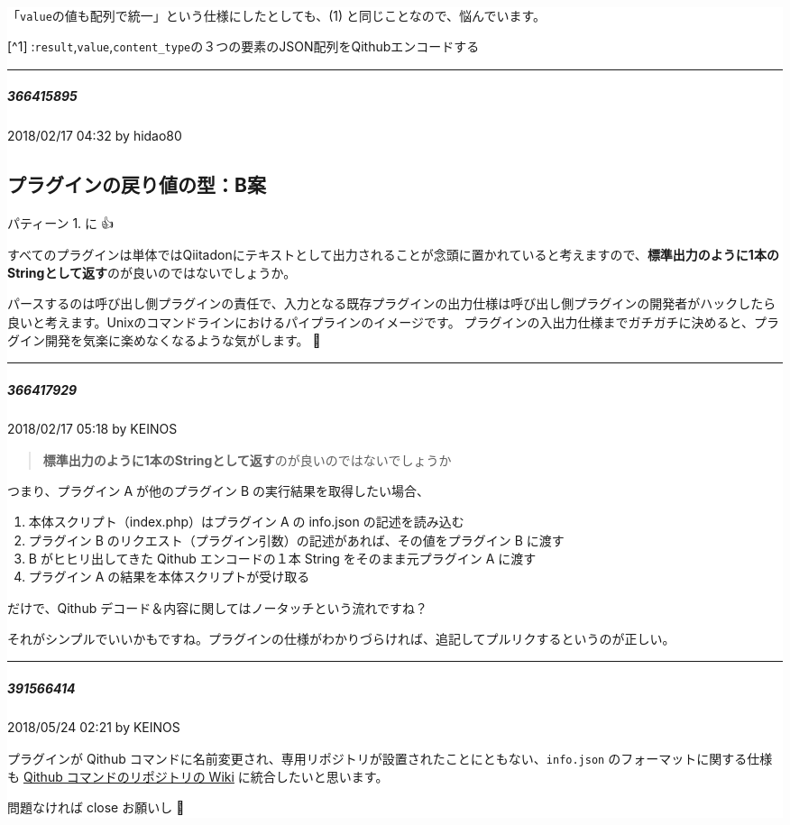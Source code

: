 「`value`の値も配列で統一」という仕様にしたとしても、(1) と同じことなので、悩んでいます。

[^1] :`result`,`value`,`content_type`の３つの要素のJSON配列をQithubエンコードする

-----

##### 366415895

2018/02/17 04:32 by hidao80

## プラグインの戻り値の型：B案

パティーン 1. に 👍 

すべてのプラグインは単体ではQiitadonにテキストとして出力されることが念頭に置かれていると考えますので、**標準出力のように1本のStringとして返す**のが良いのではないでしょうか。

パースするのは呼び出し側プラグインの責任で、入力となる既存プラグインの出力仕様は呼び出し側プラグインの開発者がハックしたら良いと考えます。Unixのコマンドラインにおけるパイプラインのイメージです。
プラグインの入出力仕様までガチガチに決めると、プラグイン開発を気楽に楽めなくなるような気がします。 🤔 

-----

##### 366417929

2018/02/17 05:18 by KEINOS

> **標準出力のように1本のStringとして返す**のが良いのではないでしょうか

つまり、プラグイン A が他のプラグイン B の実行結果を取得したい場合、

1. 本体スクリプト（index.php）はプラグイン A の info.json の記述を読み込む
2. プラグイン B のリクエスト（プラグイン引数）の記述があれば、その値をプラグイン B に渡す
3. B がヒヒリ出してきた Qithub エンコードの１本 String をそのまま元プラグイン A に渡す
4. プラグイン A の結果を本体スクリプトが受け取る

だけで、Qithub デコード＆内容に関してはノータッチという流れですね？

それがシンプルでいいかもですね。プラグインの仕様がわかりづらければ、追記してプルリクするというのが正しい。


-----

##### 391566414

2018/05/24 02:21 by KEINOS

プラグインが Qithub コマンドに名前変更され、専用リポジトリが設置されたことにともない、`info.json` のフォーマットに関する仕様も [Qithub コマンドのリポジトリの Wiki](https://github.com/Qithub-BOT/Qithub-CMD/wiki) に統合したいと思います。

問題なければ close お願いし 💪 

